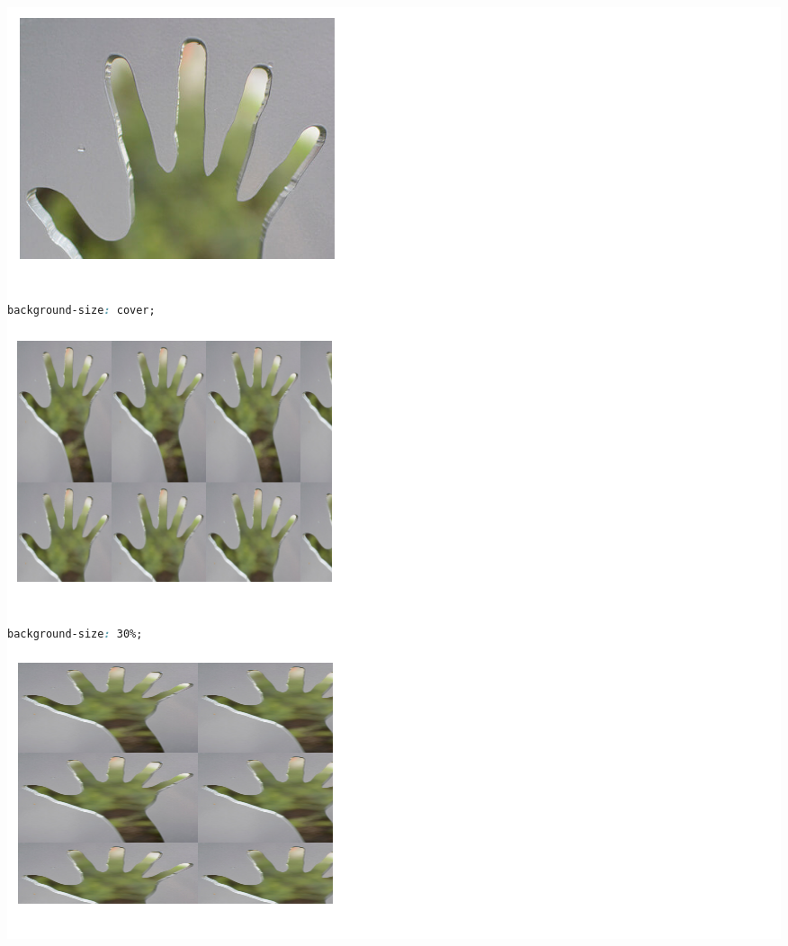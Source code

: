 ![back_size3](img/back_size3.png)

```css
background-size: cover;
```

![back_size4](img/back_size4.png)

```css
background-size: 30%;
```

![back_size5](img/back_size5.png)
